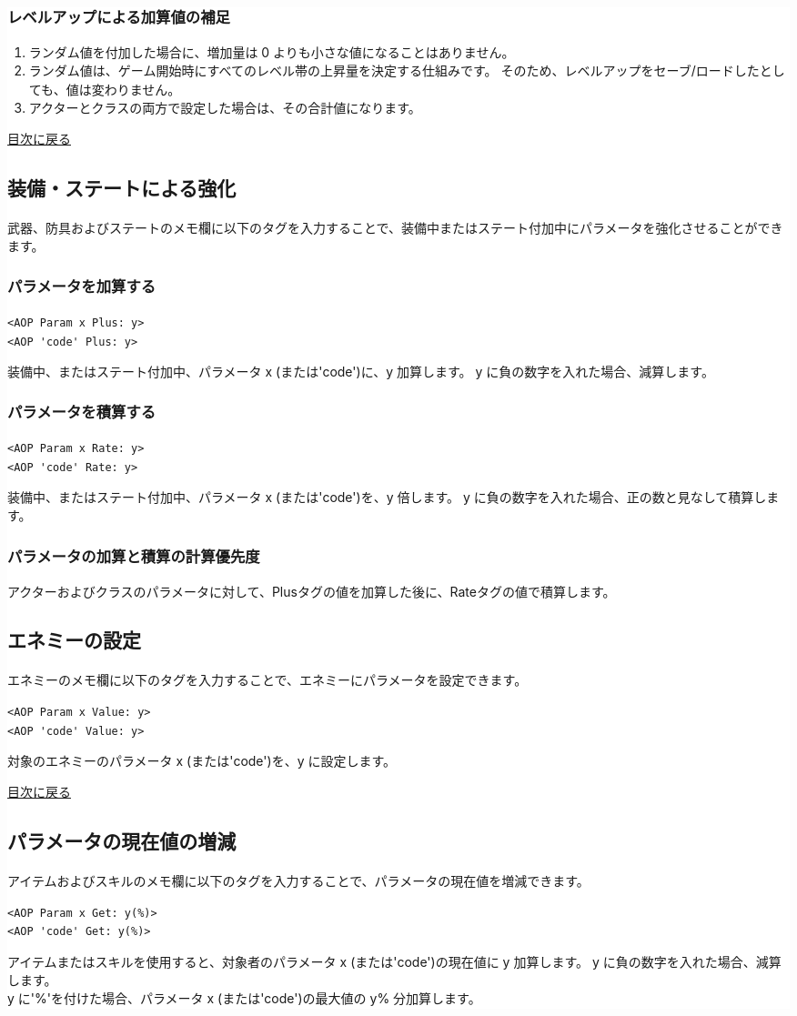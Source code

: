 ### レベルアップによる加算値の補足

1. ランダム値を付加した場合に、増加量は 0 よりも小さな値になることはありません。
2. ランダム値は、ゲーム開始時にすべてのレベル帯の上昇量を決定する仕組みです。
そのため、レベルアップをセーブ/ロードしたとしても、値は変わりません。
3. アクターとクラスの両方で設定した場合は、その合計値になります。

[目次に戻る](#目次)

## 装備・ステートによる強化

武器、防具およびステートのメモ欄に以下のタグを入力することで、装備中またはステート付加中にパラメータを強化させることができます。

### パラメータを加算する
```
<AOP Param x Plus: y>
<AOP 'code' Plus: y>
```
装備中、またはステート付加中、パラメータ x (または'code')に、y 加算します。
y に負の数字を入れた場合、減算します。

### パラメータを積算する
```
<AOP Param x Rate: y>
<AOP 'code' Rate: y>
```
装備中、またはステート付加中、パラメータ x (または'code')を、y 倍します。
y に負の数字を入れた場合、正の数と見なして積算します。

### パラメータの加算と積算の計算優先度

アクターおよびクラスのパラメータに対して、Plusタグの値を加算した後に、Rateタグの値で積算します。

## エネミーの設定

エネミーのメモ欄に以下のタグを入力することで、エネミーにパラメータを設定できます。
```
<AOP Param x Value: y>
<AOP 'code' Value: y>
```
対象のエネミーのパラメータ x (または'code')を、y に設定します。

[目次に戻る](#目次)

## パラメータの現在値の増減

アイテムおよびスキルのメモ欄に以下のタグを入力することで、パラメータの現在値を増減できます。

```
<AOP Param x Get: y(%)>
<AOP 'code' Get: y(%)>
```
アイテムまたはスキルを使用すると、対象者のパラメータ x (または'code')の現在値に y 加算します。
y に負の数字を入れた場合、減算します。<br>
y に'%'を付けた場合、パラメータ x (または'code')の最大値の y% 分加算します。
